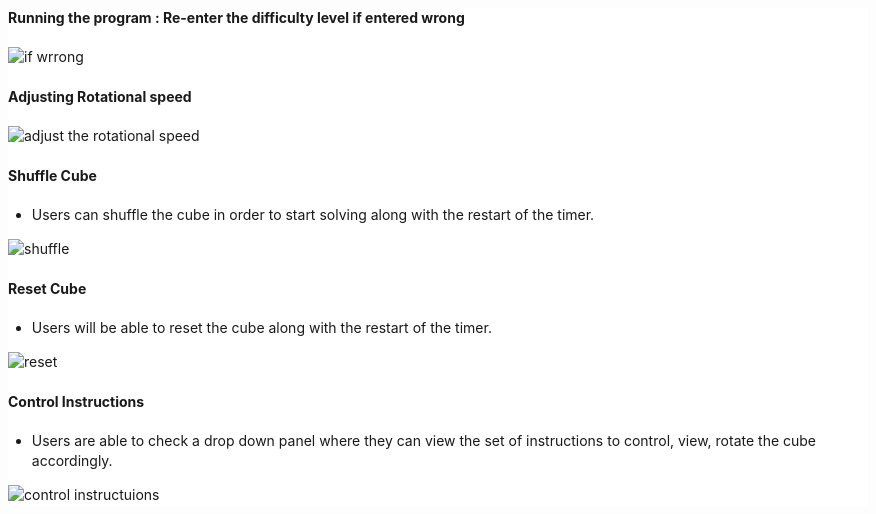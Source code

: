 #### Running the program : Re-enter the difficulty level if entered wrong
<img width="481" alt="if wrrong" src="https://github.com/RakshaaKamath/RubikCube/assets/98604053/41f39c2f-5806-41a1-ad64-16a45d94209d">

#### Adjusting Rotational speed
<img width="370" alt="adjust the rotational speed" src="https://github.com/RakshaaKamath/RubikCube/assets/98604053/f2c9ec74-b17f-4e0a-80c8-9a09c0924302">

#### Shuffle Cube
- Users can shuffle the cube in order to start solving along with the restart of the timer.
<img width="368" alt="shuffle" src="https://github.com/RakshaaKamath/RubikCube/assets/98604053/bc7d212b-1ddb-4ca9-a78f-0be73f9c911a">

#### Reset Cube
- Users will be able to reset the cube along with the restart of the timer.
<img width="367" alt="reset" src="https://github.com/RakshaaKamath/RubikCube/assets/98604053/e5ae6b3e-3a89-4b52-9275-80d11f6447af">

#### Control Instructions 
- Users are able to check a drop down panel where they can view the set of instructions to control, view, rotate the cube accordingly.
<img width="419" alt="control instructuions" src="https://github.com/RakshaaKamath/RubikCube/assets/98604053/87ad681a-1b5b-4066-976a-7e720c74d674">














